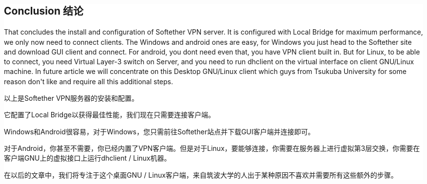## Conclusion 结论

That concludes the install and configuration of Softether VPN server. It is configured with Local Bridge for maximum performance, we only now need to connect clients. The Windows and android ones are easy, for Windows you just head to the Softether site and download GUI client and connect. For android, you dont need even that, you have VPN client built in. But for Linux, to be able to connect, you need Virtual Layer-3 switch on Server, and you need to run dhclient on the virtual interface on client GNU/Linux machine. In future article we will concentrate on this Desktop GNU/Linux client which guys from Tsukuba University for some reason don't like and require all this additional steps.

以上是Softether VPN服务器的安装和配置。

它配置了Local Bridge以获得最佳性能，我们现在只需要连接客户端。

Windows和Android很容易，对于Windows，您只需前往Softether站点并下载GUI客户端并连接即可。

对于Android，你甚至不需要，你已经内置了VPN客户端。但是对于Linux，要能够连接，你需要在服务器上进行虚拟第3层交换，你需要在客户端GNU上的虚拟接口上运行dhclient / Linux机器。

在以后的文章中，我们将专注于这个桌面GNU / Linux客户端，来自筑波大学的人出于某种原因不喜欢并需要所有这些额外的步骤。

